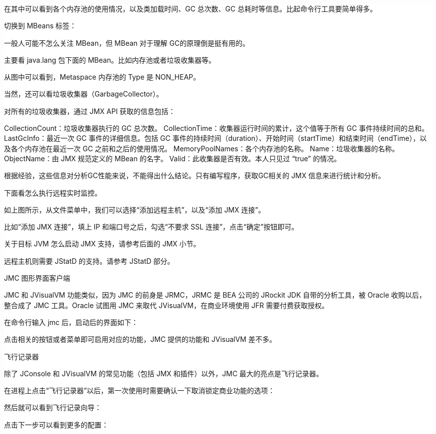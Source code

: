 在其中可以看到各个内存池的使用情况，以及类加载时间、GC 总次数、GC 总耗时等信息。比起命令行工具要简单得多。

切换到 MBeans 标签：



一般人可能不怎么关注 MBean，但 MBean 对于理解 GC的原理倒是挺有用的。

主要看 java.lang 包下面的 MBean。比如内存池或者垃圾收集器等。

从图中可以看到，Metaspace 内存池的 Type 是 NON_HEAP。

当然，还可以看垃圾收集器（GarbageCollector）。

对所有的垃圾收集器，通过 JMX API 获取的信息包括：


CollectionCount：垃圾收集器执行的 GC 总次数。
CollectionTime：收集器运行时间的累计，这个值等于所有 GC 事件持续时间的总和。
LastGcInfo：最近一次 GC 事件的详细信息。包括 GC 事件的持续时间（duration）、开始时间（startTime）和结束时间（endTime），以及各个内存池在最近一次 GC 之前和之后的使用情况。
MemoryPoolNames：各个内存池的名称。
Name：垃圾收集器的名称。
ObjectName：由 JMX 规范定义的 MBean 的名字。
Valid：此收集器是否有效。本人只见过 “true” 的情况。


根据经验，这些信息对分析GC性能来说，不能得出什么结论。只有编写程序，获取GC相关的 JMX 信息来进行统计和分析。

下面看怎么执行远程实时监控。



如上图所示，从文件菜单中，我们可以选择“添加远程主机”，以及“添加 JMX 连接”。

比如“添加 JMX 连接”，填上 IP 和端口号之后，勾选“不要求 SSL 连接”，点击“确定”按钮即可。

关于目标 JVM 怎么启动 JMX 支持，请参考后面的 JMX 小节。

远程主机则需要 JStatD 的支持。请参考 JStatD 部分。

JMC 图形界面客户端

JMC 和 JVisualVM 功能类似，因为 JMC 的前身是 JRMC，JRMC 是 BEA 公司的 JRockit JDK 自带的分析工具，被 Oracle 收购以后，整合成了 JMC 工具。Oracle 试图用 JMC 来取代 JVisualVM，在商业环境使用 JFR 需要付费获取授权。

在命令行输入 jmc 后，启动后的界面如下：



点击相关的按钮或者菜单即可启用对应的功能，JMC 提供的功能和 JVisualVM 差不多。

飞行记录器

除了 JConsole 和 JVisualVM 的常见功能（包括 JMX 和插件）以外，JMC 最大的亮点是飞行记录器。

在进程上点击“飞行记录器”以后，第一次使用时需要确认一下取消锁定商业功能的选项：



然后就可以看到飞行记录向导：



点击下一步可以看到更多的配置：

